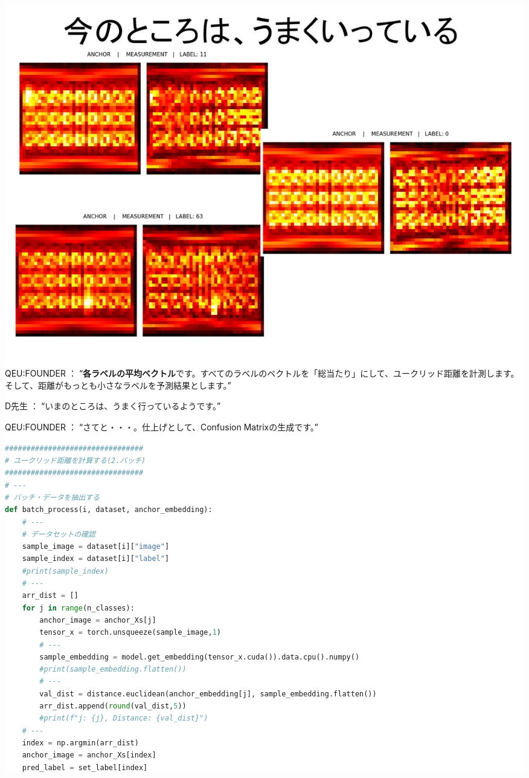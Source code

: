 ![imageSMR2-14-3](/2025-01-07-QEUR23_SMNRT23/imageSMR2-14-3.jpg)

QEU:FOUNDER ： “**各ラベルの平均ベクトル**です。すべてのラベルのベクトルを「総当たり」にして、ユークリッド距離を計測します。そして、距離がもっとも小さなラベルを予測結果とします。”

D先生 ： “いまのところは、うまく行っているようです。”

QEU:FOUNDER ： “さてと・・・。仕上げとして、Confusion Matrixの生成です。”

```python
################################
# ユークリッド距離を計算する(2.バッチ)
################################
# ---
# バッチ・データを抽出する
def batch_process(i, dataset, anchor_embedding):
    # ---
    # データセットの確認
    sample_image = dataset[i]["image"]
    sample_index = dataset[i]["label"]
    #print(sample_index)
    # ---
    arr_dist = []
    for j in range(n_classes):
        anchor_image = anchor_Xs[j]
        tensor_x = torch.unsqueeze(sample_image,1)
        # ---
        sample_embedding = model.get_embedding(tensor_x.cuda()).data.cpu().numpy()
        #print(sample_embedding.flatten())
        # ---
        val_dist = distance.euclidean(anchor_embedding[j], sample_embedding.flatten())
        arr_dist.append(round(val_dist,5))
        #print(f"j: {j}, Distance: {val_dist}")
    # ---
    index = np.argmin(arr_dist)
    anchor_image = anchor_Xs[index]
    pred_label = set_label[index]
```
